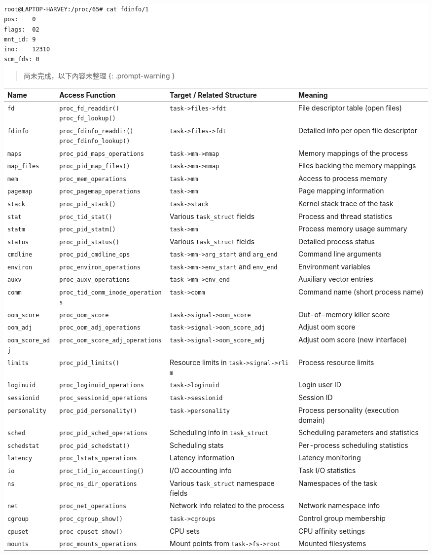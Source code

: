```
root@LAPTOP-HARVEY:/proc/65# cat fdinfo/1
pos:    0
flags:  02
mnt_id: 9
ino:    12310
scm_fds: 0
```

> 尚未完成，以下內容未整理
{: .prompt-warning }

| Name             | Access Function               | Target / Related Structure        | Meaning                                                        |
| :--------------- | :----------------------------| :---------------------------------------------------- | :-------------------------------------------------------------|
| `fd`             | `proc_fd_readdir()`<br>`proc_fd_lookup()` | `task->files->fdt`                             | File descriptor table (open files)                              |
| `fdinfo`         | `proc_fdinfo_readdir()`<br>`proc_fdinfo_lookup()` | `task->files->fdt`                          | Detailed info per open file descriptor                          |
| `maps`           | `proc_pid_maps_operations`    | `task->mm->mmap`                                      | Memory mappings of the process                                  |
| `map_files`      | `proc_pid_map_files()`         | `task->mm->mmap`                                      | Files backing the memory mappings                               |
| `mem`            | `proc_mem_operations`          | `task->mm`                                            | Access to process memory                                        |
| `pagemap`        | `proc_pagemap_operations`      | `task->mm`                                            | Page mapping information                                       |
| `stack`          | `proc_pid_stack()`             | `task->stack`                                        | Kernel stack trace of the task                                  |
| `stat`           | `proc_tid_stat()`              | Various `task_struct` fields                           | Process and thread statistics                                  |
| `statm`          | `proc_pid_statm()`             | `task->mm`                                            | Process memory usage summary                                   |
| `status`         | `proc_pid_status()`            | Various `task_struct` fields                           | Detailed process status                                        |
| `cmdline`        | `proc_pid_cmdline_ops`         | `task->mm->arg_start` and `arg_end`                   | Command line arguments                                         |
| `environ`        | `proc_environ_operations`      | `task->mm->env_start` and `env_end`                   | Environment variables                                         |
| `auxv`           | `proc_auxv_operations`         | `task->mm->env_end`                                   | Auxiliary vector entries                                      |
| `comm`           | `proc_tid_comm_inode_operations` | `task->comm`                                        | Command name (short process name)                             |
| `oom_score`      | `proc_oom_score`               | `task->signal->oom_score`                             | Out-of-memory killer score                                    |
| `oom_adj`        | `proc_oom_adj_operations`      | `task->signal->oom_score_adj`                         | Adjust oom score                                              |
| `oom_score_adj`  | `proc_oom_score_adj_operations`| `task->signal->oom_score_adj`                         | Adjust oom score (new interface)                             |
| `limits`         | `proc_pid_limits()`             | Resource limits in `task->signal->rlim`               | Process resource limits                                      |
| `loginuid`       | `proc_loginuid_operations`      | `task->loginuid`                                      | Login user ID                                                |
| `sessionid`      | `proc_sessionid_operations`     | `task->sessionid`                                     | Session ID                                                  |
| `personality`    | `proc_pid_personality()`        | `task->personality`                                   | Process personality (execution domain)                       |
| `sched`          | `proc_pid_sched_operations`     | Scheduling info in `task_struct`                      | Scheduling parameters and statistics                         |
| `schedstat`      | `proc_pid_schedstat()`          | Scheduling stats                                       | Per-process scheduling statistics                            |
| `latency`        | `proc_lstats_operations`        | Latency information                                   | Latency monitoring                                           |
| `io`             | `proc_tid_io_accounting()`      | I/O accounting info                                   | Task I/O statistics                                          |
| `ns`             | `proc_ns_dir_operations`        | Various `task_struct` namespace fields                | Namespaces of the task                                       |
| `net`            | `proc_net_operations`           | Network info related to the process                   | Network namespace info                                      |
| `cgroup`         | `proc_cgroup_show()`            | `task->cgroups`                                      | Control group membership                                    |
| `cpuset`         | `proc_cpuset_show()`            | CPU sets                                              | CPU affinity settings                                       |
| `mounts`         | `proc_mounts_operations`        | Mount points from `task->fs->root`                     | Mounted filesystems                                         |